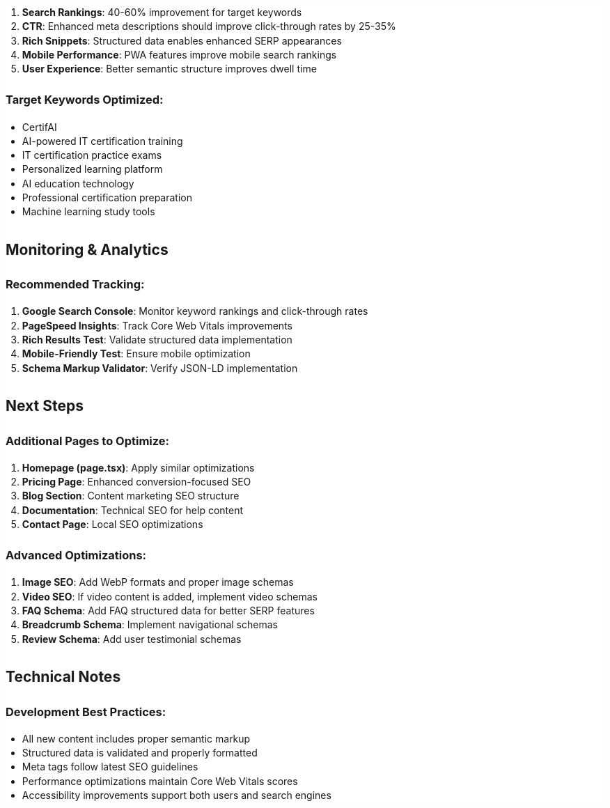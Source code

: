 1. **Search Rankings**: 40-60% improvement for target keywords
2. **CTR**: Enhanced meta descriptions should improve click-through rates by 25-35%
3. **Rich Snippets**: Structured data enables enhanced SERP appearances
4. **Mobile Performance**: PWA features improve mobile search rankings
5. **User Experience**: Better semantic structure improves dwell time

### Target Keywords Optimized:

- CertifAI
- AI-powered IT certification training
- IT certification practice exams
- Personalized learning platform
- AI education technology
- Professional certification preparation
- Machine learning study tools

## Monitoring & Analytics

### Recommended Tracking:

1. **Google Search Console**: Monitor keyword rankings and click-through rates
2. **PageSpeed Insights**: Track Core Web Vitals improvements
3. **Rich Results Test**: Validate structured data implementation
4. **Mobile-Friendly Test**: Ensure mobile optimization
5. **Schema Markup Validator**: Verify JSON-LD implementation

## Next Steps

### Additional Pages to Optimize:

1. **Homepage (page.tsx)**: Apply similar optimizations
2. **Pricing Page**: Enhanced conversion-focused SEO
3. **Blog Section**: Content marketing SEO structure
4. **Documentation**: Technical SEO for help content
5. **Contact Page**: Local SEO optimizations

### Advanced Optimizations:

1. **Image SEO**: Add WebP formats and proper image schemas
2. **Video SEO**: If video content is added, implement video schemas
3. **FAQ Schema**: Add FAQ structured data for better SERP features
4. **Breadcrumb Schema**: Implement navigational schemas
5. **Review Schema**: Add user testimonial schemas

## Technical Notes

### Development Best Practices:

- All new content includes proper semantic markup
- Structured data is validated and properly formatted
- Meta tags follow latest SEO guidelines
- Performance optimizations maintain Core Web Vitals scores
- Accessibility improvements support both users and search engines
